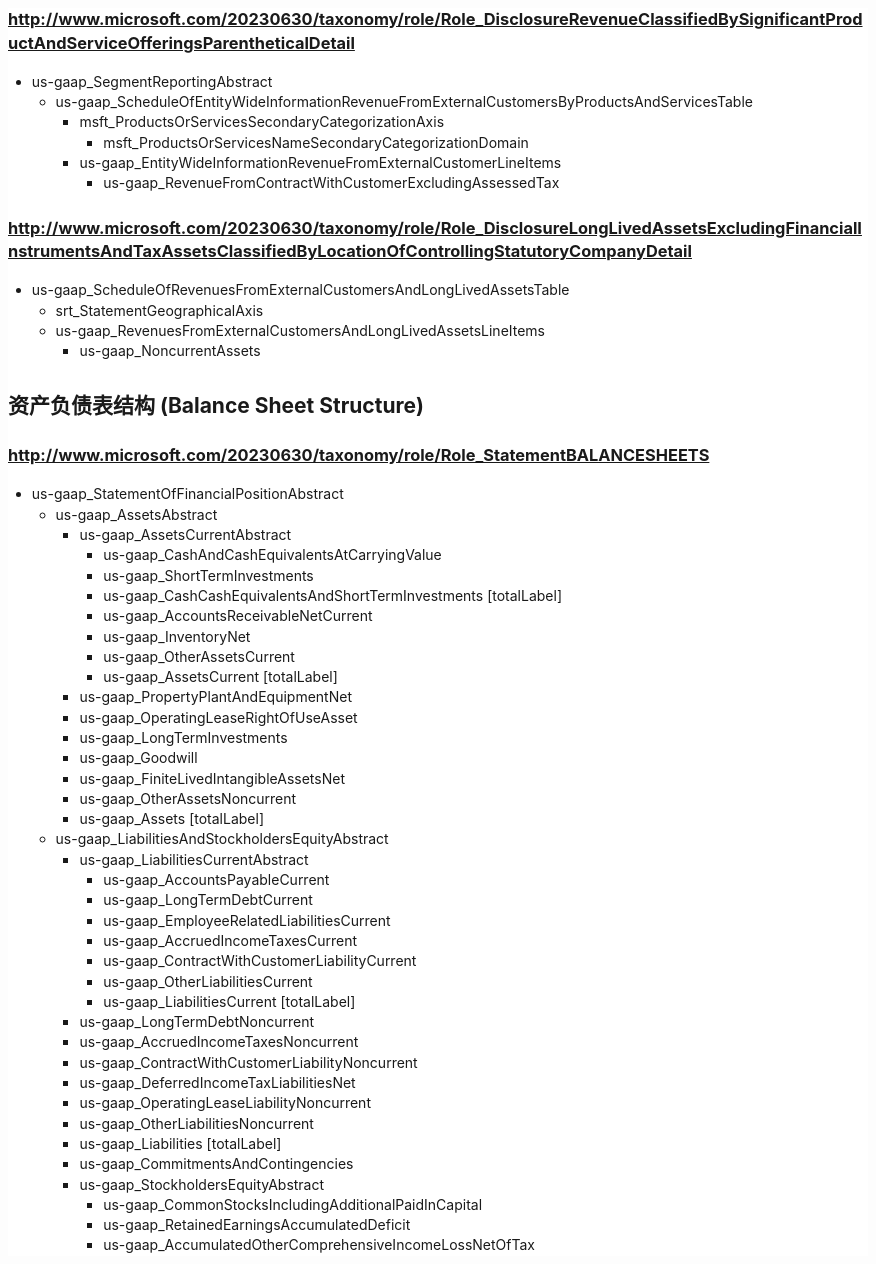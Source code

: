 ### http://www.microsoft.com/20230630/taxonomy/role/Role_DisclosureRevenueClassifiedBySignificantProductAndServiceOfferingsParentheticalDetail

- us-gaap_SegmentReportingAbstract
  - us-gaap_ScheduleOfEntityWideInformationRevenueFromExternalCustomersByProductsAndServicesTable
    - msft_ProductsOrServicesSecondaryCategorizationAxis
      - msft_ProductsOrServicesNameSecondaryCategorizationDomain
    - us-gaap_EntityWideInformationRevenueFromExternalCustomerLineItems
      - us-gaap_RevenueFromContractWithCustomerExcludingAssessedTax

### http://www.microsoft.com/20230630/taxonomy/role/Role_DisclosureLongLivedAssetsExcludingFinancialInstrumentsAndTaxAssetsClassifiedByLocationOfControllingStatutoryCompanyDetail

- us-gaap_ScheduleOfRevenuesFromExternalCustomersAndLongLivedAssetsTable
  - srt_StatementGeographicalAxis
  - us-gaap_RevenuesFromExternalCustomersAndLongLivedAssetsLineItems
    - us-gaap_NoncurrentAssets

## 资产负债表结构 (Balance Sheet Structure)

### http://www.microsoft.com/20230630/taxonomy/role/Role_StatementBALANCESHEETS

- us-gaap_StatementOfFinancialPositionAbstract
  - us-gaap_AssetsAbstract
    - us-gaap_AssetsCurrentAbstract
      - us-gaap_CashAndCashEquivalentsAtCarryingValue
      - us-gaap_ShortTermInvestments
      - us-gaap_CashCashEquivalentsAndShortTermInvestments [totalLabel]
      - us-gaap_AccountsReceivableNetCurrent
      - us-gaap_InventoryNet
      - us-gaap_OtherAssetsCurrent
      - us-gaap_AssetsCurrent [totalLabel]
    - us-gaap_PropertyPlantAndEquipmentNet
    - us-gaap_OperatingLeaseRightOfUseAsset
    - us-gaap_LongTermInvestments
    - us-gaap_Goodwill
    - us-gaap_FiniteLivedIntangibleAssetsNet
    - us-gaap_OtherAssetsNoncurrent
    - us-gaap_Assets [totalLabel]
  - us-gaap_LiabilitiesAndStockholdersEquityAbstract
    - us-gaap_LiabilitiesCurrentAbstract
      - us-gaap_AccountsPayableCurrent
      - us-gaap_LongTermDebtCurrent
      - us-gaap_EmployeeRelatedLiabilitiesCurrent
      - us-gaap_AccruedIncomeTaxesCurrent
      - us-gaap_ContractWithCustomerLiabilityCurrent
      - us-gaap_OtherLiabilitiesCurrent
      - us-gaap_LiabilitiesCurrent [totalLabel]
    - us-gaap_LongTermDebtNoncurrent
    - us-gaap_AccruedIncomeTaxesNoncurrent
    - us-gaap_ContractWithCustomerLiabilityNoncurrent
    - us-gaap_DeferredIncomeTaxLiabilitiesNet
    - us-gaap_OperatingLeaseLiabilityNoncurrent
    - us-gaap_OtherLiabilitiesNoncurrent
    - us-gaap_Liabilities [totalLabel]
    - us-gaap_CommitmentsAndContingencies
    - us-gaap_StockholdersEquityAbstract
      - us-gaap_CommonStocksIncludingAdditionalPaidInCapital
      - us-gaap_RetainedEarningsAccumulatedDeficit
      - us-gaap_AccumulatedOtherComprehensiveIncomeLossNetOfTax